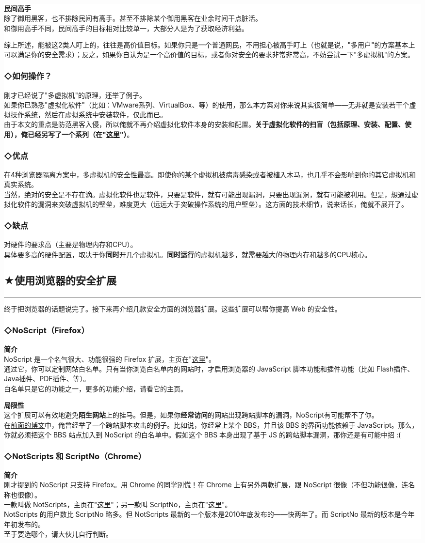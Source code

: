  **民间高手**  
 除了御用黑客，也不排除民间有高手。甚至不排除某个御用黑客在业余时间干点脏活。  
 和御用高手不同，民间高手的目标相对比较单一，大部分人是为了获取经济利益。  
   
 综上所述，能被这2类人盯上的，往往是高价值目标。如果你只是一个普通网民，不用担心被高手盯上（也就是说，"多用户"的方案基本上可以满足你的安全需求）；反之，如果你自认为是一个高价值的目标，或者你对安全的要求非常非常高，不妨尝试一下"多虚拟机"的方案。  
   
 ### ◇如何操作？

  
 刚才已经说了"多虚拟机"的原理，还举了例子。  
 如果你已熟悉"虚拟化软件"（比如：VMware系列、VirtualBox、等）的使用，那么本方案对你来说其实很简单——无非就是安装若干个虚拟操作系统，然后在虚拟系统中安装软件，仅此而已。  
 由于本文的重点是防范黑客入侵，所以俺就不再介绍虚拟化软件本身的安装和配置。**关于虚拟化软件的扫盲（包括原理、安装、配置、使用），俺已经另写了一个系列（在"[这里](https://program-think.blogspot.com/2012/10/system-vm-0.html)"）**。  
   
 ### ◇优点

  
 在4种浏览器隔离方案中，多虚拟机的安全性最高。即使你的某个虚拟机被病毒感染或者被植入木马，也几乎不会影响到你的其它虚拟机和真实系统。  
 当然，绝对的安全是不存在滴。虚拟化软件也是软件，只要是软件，就有可能出现漏洞，只要出现漏洞，就有可能被利用。但是，想通过虚拟化软件的漏洞来突破虚拟机的壁垒，难度更大（远远大于突破操作系统的用户壁垒）。这方面的技术细节，说来话长，俺就不展开了。  
   
 ### ◇缺点

  
 对硬件的要求高（主要是物理内存和CPU）。  
 具体要多高的硬件配置，取决于你**同时**开几个虚拟机。**同时运行**的虚拟机越多，就需要越大的物理内存和越多的CPU核心。  
   
 ## ★使用浏览器的安全扩展
-----------

  
 终于把浏览器的话题说完了。接下来再介绍几款安全方面的浏览器扩展。这些扩展可以帮你提高 Web 的安全性。  
   
 ### ◇NoScript（Firefox）

  
 **简介**  
 NoScript 是一个名气很大、功能很强的 Firefox 扩展，主页在"[这里](https://addons.mozilla.org/en-US/firefox/addon/noscript/)"。  
 通过它，你可以定制网站白名单。只有当你浏览白名单内的网站时，才启用浏览器的 JavaScript 脚本功能和插件功能（比如 Flash插件、Java插件、PDF插件、等）。  
 白名单只是它的功能之一，更多的功能介绍，请看它的主页。  
   
 **局限性**  
 这个扩展可以有效地避免**陌生网站**上的挂马。但是，如果你**经常访问**的网站出现跨站脚本的漏洞，NoScript有可能帮不了你。  
 在[前面的博文](https://program-think.blogspot.com/2012/08/howto-prevent-hacker-attack-5.html)中，俺曾经举了一个跨站脚本攻击的例子。比如说，你经常上某个 BBS，并且该 BBS 的界面功能依赖于 JavaScript。那么，你就必须把这个 BBS 站点加入到 NoScript 的白名单中。假如这个 BBS 本身出现了基于 JS 的跨站脚本漏洞，那你还是有可能中招 :(  
   
 ### ◇NotScripts 和 ScriptNo（Chrome）

  
 **简介**  
 刚才提到的 NoScript 只支持 Firefox。用 Chrome 的同学别慌！在 Chrome 上有另外两款扩展，跟 NoScript 很像（不但功能很像，连名称也很像）。  
 一款叫做 NotScripts，主页在"[这里](https://chrome.google.com/webstore/detail/odjhifogjcknibkahlpidmdajjpkkcfn)"；另一款叫 ScriptNo，主页在"[这里](https://chrome.google.com/webstore/detail/oiigbmnaadbkfbmpbfijlflahbdbdgdf)"。  
 NotScripts 的用户数比 ScriptNo 略多。但 NotScripts 最新的一个版本是2010年底发布的——快两年了。而 ScriptNo 最新的版本是今年年初发布的。  
 至于要选哪个，请大伙儿自行判断。  
   